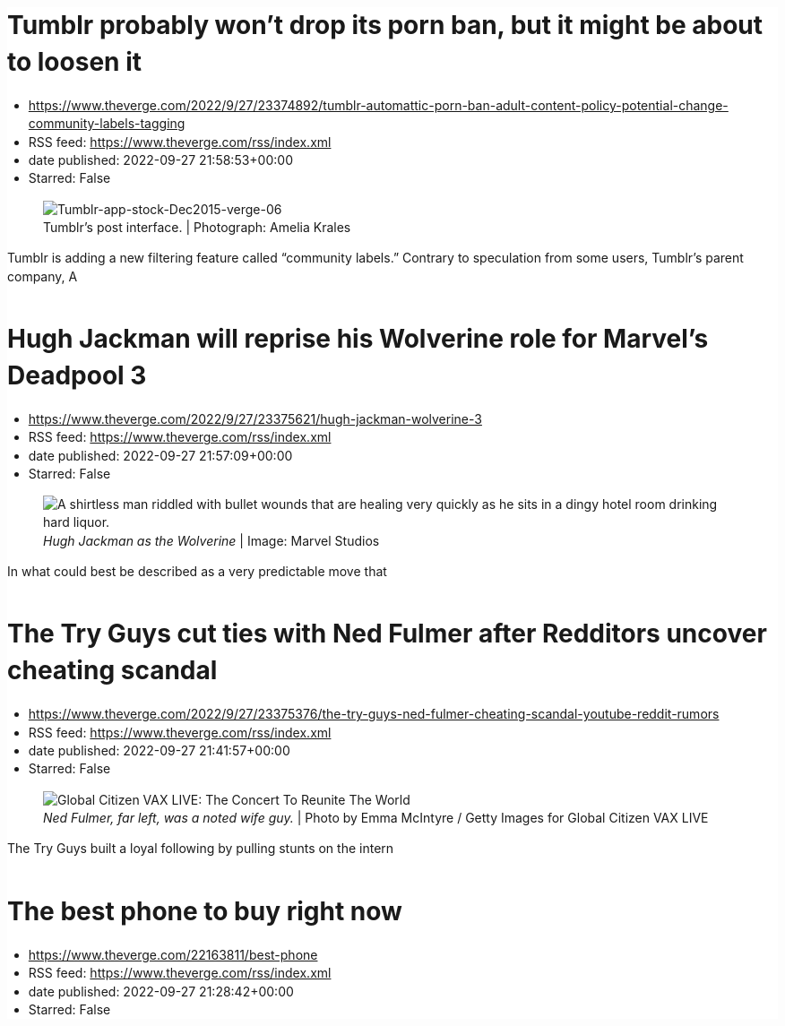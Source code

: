 # Tumblr probably won’t drop its porn ban, but it might be about to loosen it
 - https://www.theverge.com/2022/9/27/23374892/tumblr-automattic-porn-ban-adult-content-policy-potential-change-community-labels-tagging
 - RSS feed: https://www.theverge.com/rss/index.xml
 - date published: 2022-09-27 21:58:53+00:00
 - Starred: False

<figure>
      <img alt="Tumblr-app-stock-Dec2015-verge-06" src="https://cdn.vox-cdn.com/thumbor/Po2BnSXsDqTubi1lVi7w57RNxHg=/0x0:2040x1360/1310x873/cdn.vox-cdn.com/uploads/chorus_image/image/71423401/Tumblr-app-stock-Dec2015-verge-06.0.0.jpg" />
        <figcaption>Tumblr’s post interface. | Photograph: Amelia Krales</figcaption>
    </figure>

  <p id="N7xr8g">Tumblr is adding a new filtering feature called “community labels.” Contrary to speculation from some users, Tumblr’s parent company, A

# Hugh Jackman will reprise his Wolverine role for Marvel’s Deadpool 3
 - https://www.theverge.com/2022/9/27/23375621/hugh-jackman-wolverine-3
 - RSS feed: https://www.theverge.com/rss/index.xml
 - date published: 2022-09-27 21:57:09+00:00
 - Starred: False

<figure>
      <img alt="A shirtless man riddled with bullet wounds that are healing very quickly as he sits in a dingy hotel room drinking hard liquor." src="https://cdn.vox-cdn.com/thumbor/9hseZu00OUEJOPD3XdsY17jgpiI=/0x2:1024x685/1310x873/cdn.vox-cdn.com/uploads/chorus_image/image/71423393/0x0.0.jpeg" />
        <figcaption><em>Hugh Jackman as the Wolverine</em> | Image: Marvel Studios</figcaption>
    </figure>

  <p id="qwbOcV">In what could best be described as a very predictable move that

# The Try Guys cut ties with Ned Fulmer after Redditors uncover cheating scandal
 - https://www.theverge.com/2022/9/27/23375376/the-try-guys-ned-fulmer-cheating-scandal-youtube-reddit-rumors
 - RSS feed: https://www.theverge.com/rss/index.xml
 - date published: 2022-09-27 21:41:57+00:00
 - Starred: False

<figure>
      <img alt="Global Citizen VAX LIVE: The Concert To Reunite The World" src="https://cdn.vox-cdn.com/thumbor/NOZ0Kut1LxghSbFjanASEenqDAc=/0x0:4000x2667/1310x873/cdn.vox-cdn.com/uploads/chorus_image/image/71423346/1315939455.0.jpg" />
        <figcaption><em>Ned Fulmer, far left, was a noted wife guy.</em> | Photo by Emma McIntyre / Getty Images for Global Citizen VAX LIVE</figcaption>
    </figure>

  <p id="ubf5oR">The Try Guys built a loyal following by pulling stunts on the intern

# The best phone to buy right now
 - https://www.theverge.com/22163811/best-phone
 - RSS feed: https://www.theverge.com/rss/index.xml
 - date published: 2022-09-27 21:28:42+00:00
 - Starred: False
